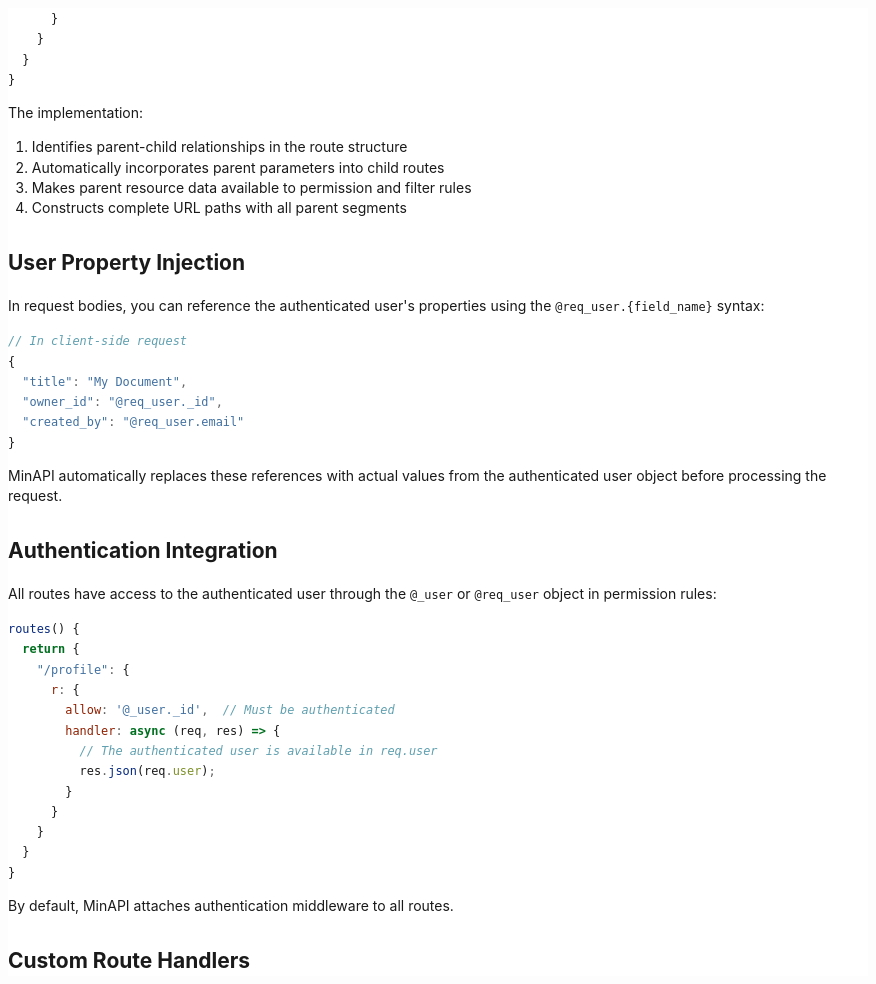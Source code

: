 ```javascript
      }
    }
  }
}
```

The implementation:
1. Identifies parent-child relationships in the route structure
2. Automatically incorporates parent parameters into child routes
3. Makes parent resource data available to permission and filter rules
4. Constructs complete URL paths with all parent segments

## User Property Injection

In request bodies, you can reference the authenticated user's properties using the `@req_user.{field_name}` syntax:

```javascript
// In client-side request
{
  "title": "My Document",
  "owner_id": "@req_user._id",
  "created_by": "@req_user.email"
}
```

MinAPI automatically replaces these references with actual values from the authenticated user object before processing the request.

## Authentication Integration

All routes have access to the authenticated user through the `@_user` or `@req_user` object in permission rules:

```javascript
routes() {
  return {
    "/profile": {
      r: {
        allow: '@_user._id',  // Must be authenticated
        handler: async (req, res) => {
          // The authenticated user is available in req.user
          res.json(req.user);
        }
      }
    }
  }
}
```

By default, MinAPI attaches authentication middleware to all routes.

## Custom Route Handlers
